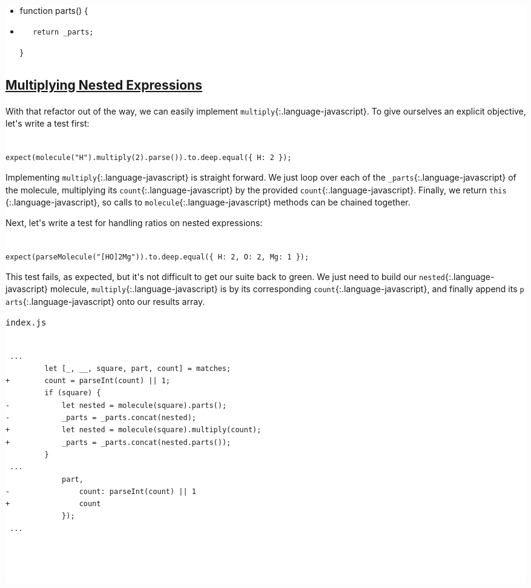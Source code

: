 +    function parts() {
+        return _parts;
     }
</code></pre>



## [Multiplying Nested Expressions]({{page.repo}}/commit/7c413bd145b0fa46226be75d97df26b9f1054aa6)

With that refactor out of the way, we can easily implement `multiply`{:.language-javascript}.
To give ourselves an explicit objective, let's write a test first:

<pre class='language-javascript'><code class='language-javascript'>
expect(molecule("H").multiply(2).parse()).to.deep.equal({ H: 2 });
</code></pre>

Implementing `multiply`{:.language-javascript} is straight forward. We just loop over each of
the `_parts`{:.language-javascript} of the molecule, multiplying its `count`{:.language-javascript} by the provided
`count`{:.language-javascript}. Finally, we return `this`{:.language-javascript}, so calls to `molecule`{:.language-javascript} methods can
be chained together.

Next, let's write a test for handling ratios on nested expressions:

<pre class='language-javascript'><code class='language-javascript'>
expect(parseMolecule("[HO]2Mg")).to.deep.equal({ H: 2, O: 2, Mg: 1 });
</code></pre>

This test fails, as expected, but it's not difficult to get our suite
back to green. We just need to build our `nested`{:.language-javascript} molecule, `multiply`{:.language-javascript}
is by its corresponding `count`{:.language-javascript}, and finally append its `parts`{:.language-javascript} onto our
results array.


<pre class='language-javascriptDiff'><p class='information'>index.js</p><code class='language-javascriptDiff'>
 ...
         let [_, __, square, part, count] = matches;
+        count = parseInt(count) || 1;
         if (square) {
-            let nested = molecule(square).parts();
-            _parts = _parts.concat(nested);
+            let nested = molecule(square).multiply(count);
+            _parts = _parts.concat(nested.parts());
         }
 ...
             part,
-                count: parseInt(count) || 1
+                count
             });
 ...
 